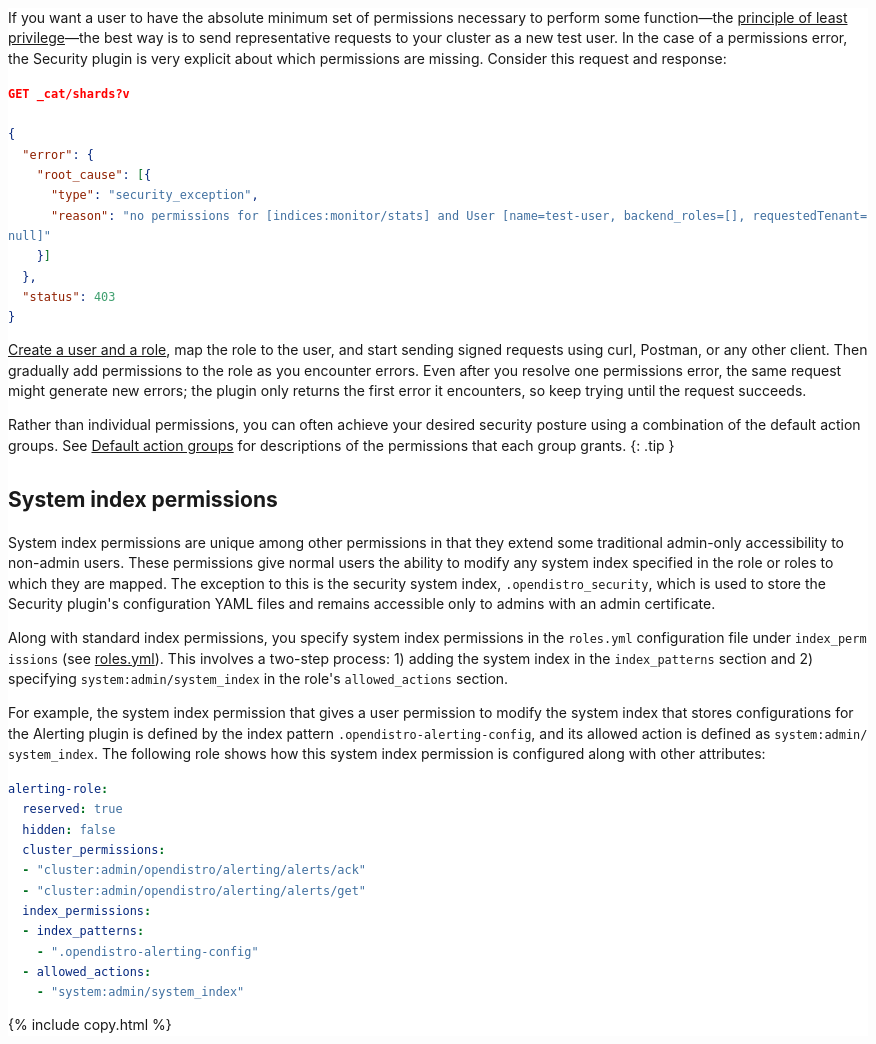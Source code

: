 If you want a user to have the absolute minimum set of permissions necessary to perform some function—the [principle of least privilege](https://en.wikipedia.org/wiki/Principle_of_least_privilege)—the best way is to send representative requests to your cluster as a new test user. In the case of a permissions error, the Security plugin is very explicit about which permissions are missing. Consider this request and response:

```json
GET _cat/shards?v

{
  "error": {
    "root_cause": [{
      "type": "security_exception",
      "reason": "no permissions for [indices:monitor/stats] and User [name=test-user, backend_roles=[], requestedTenant=null]"
    }]
  },
  "status": 403
}
```

[Create a user and a role]({{site.url}}{{site.baseurl}}/security/access-control/users-roles/), map the role to the user, and start sending signed requests using curl, Postman, or any other client. Then gradually add permissions to the role as you encounter errors. Even after you resolve one permissions error, the same request might generate new errors; the plugin only returns the first error it encounters, so keep trying until the request succeeds.

Rather than individual permissions, you can often achieve your desired security posture using a combination of the default action groups. See [Default action groups]({{site.url}}{{site.baseurl}}/security/access-control/default-action-groups/) for descriptions of the permissions that each group grants.
{: .tip }


## System index permissions

System index permissions are unique among other permissions in that they extend some traditional admin-only accessibility to non-admin users. These permissions give normal users the ability to modify any system index specified in the role or roles to which they are mapped. The exception to this is the security system index, `.opendistro_security`, which is used to store the Security plugin's configuration YAML files and remains accessible only to admins with an admin certificate.

Along with standard index permissions, you specify system index permissions in the `roles.yml` configuration file under `index_permissions` (see [roles.yml]({{site.url}}{{site.baseurl}}/security/configuration/yaml/#rolesyml)). This involves a two-step process: 1) adding the system index in the `index_patterns` section and 2) specifying `system:admin/system_index` in the role's `allowed_actions` section.

For example, the system index permission that gives a user permission to modify the system index that stores configurations for the Alerting plugin is defined by the index pattern `.opendistro-alerting-config`, and its allowed action is defined as `system:admin/system_index`. The following role shows how this system index permission is configured along with other attributes:

```yml
alerting-role:
  reserved: true
  hidden: false
  cluster_permissions:
  - "cluster:admin/opendistro/alerting/alerts/ack"
  - "cluster:admin/opendistro/alerting/alerts/get"
  index_permissions:
  - index_patterns:
    - ".opendistro-alerting-config"
  - allowed_actions:
    - "system:admin/system_index"
```
{% include copy.html %}
